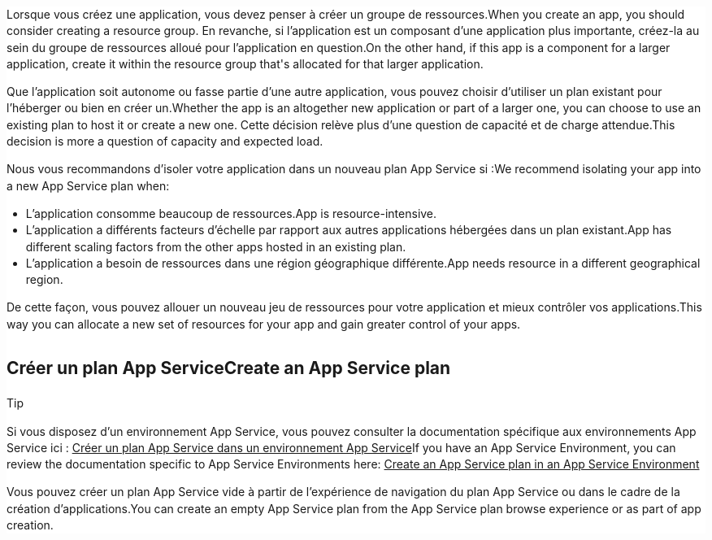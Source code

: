 <span data-ttu-id="61c3c-136">Lorsque vous créez une application, vous devez penser à créer un groupe de ressources.</span><span class="sxs-lookup"><span data-stu-id="61c3c-136">When you create an app, you should consider creating a resource group.</span></span> <span data-ttu-id="61c3c-137">En revanche, si l’application est un composant d’une application plus importante, créez-la au sein du groupe de ressources alloué pour l’application en question.</span><span class="sxs-lookup"><span data-stu-id="61c3c-137">On the other hand, if this app is a component for a larger application, create it within the resource group that's allocated for that larger application.</span></span>

<span data-ttu-id="61c3c-138">Que l’application soit autonome ou fasse partie d’une autre application, vous pouvez choisir d’utiliser un plan existant pour l’héberger ou bien en créer un.</span><span class="sxs-lookup"><span data-stu-id="61c3c-138">Whether the app is an altogether new application or part of a larger one, you can choose to use an existing plan to host it or create a new one.</span></span> <span data-ttu-id="61c3c-139">Cette décision relève plus d’une question de capacité et de charge attendue.</span><span class="sxs-lookup"><span data-stu-id="61c3c-139">This decision is more a question of capacity and expected load.</span></span>

<span data-ttu-id="61c3c-140">Nous vous recommandons d’isoler votre application dans un nouveau plan App Service si :</span><span class="sxs-lookup"><span data-stu-id="61c3c-140">We recommend isolating your app into a new App Service plan when:</span></span>

- <span data-ttu-id="61c3c-141">L’application consomme beaucoup de ressources.</span><span class="sxs-lookup"><span data-stu-id="61c3c-141">App is resource-intensive.</span></span>
- <span data-ttu-id="61c3c-142">L’application a différents facteurs d’échelle par rapport aux autres applications hébergées dans un plan existant.</span><span class="sxs-lookup"><span data-stu-id="61c3c-142">App has different scaling factors from the other apps hosted in an existing plan.</span></span>
- <span data-ttu-id="61c3c-143">L’application a besoin de ressources dans une région géographique différente.</span><span class="sxs-lookup"><span data-stu-id="61c3c-143">App needs resource in a different geographical region.</span></span>

<span data-ttu-id="61c3c-144">De cette façon, vous pouvez allouer un nouveau jeu de ressources pour votre application et mieux contrôler vos applications.</span><span class="sxs-lookup"><span data-stu-id="61c3c-144">This way you can allocate a new set of resources for your app and gain greater control of your apps.</span></span>

## <a name="create-an-app-service-plan"></a><span data-ttu-id="61c3c-145">Créer un plan App Service</span><span class="sxs-lookup"><span data-stu-id="61c3c-145">Create an App Service plan</span></span>

> [!TIP]
> <span data-ttu-id="61c3c-146">Si vous disposez d’un environnement App Service, vous pouvez consulter la documentation spécifique aux environnements App Service ici : [Créer un plan App Service dans un environnement App Service](../app-service-web/app-service-web-how-to-create-a-web-app-in-an-ase.md#createplan)</span><span class="sxs-lookup"><span data-stu-id="61c3c-146">If you have an App Service Environment, you can review the documentation specific to App Service Environments here: [Create an App Service plan in an App Service Environment](../app-service-web/app-service-web-how-to-create-a-web-app-in-an-ase.md#createplan)</span></span>

<span data-ttu-id="61c3c-147">Vous pouvez créer un plan App Service vide à partir de l’expérience de navigation du plan App Service ou dans le cadre de la création d’applications.</span><span class="sxs-lookup"><span data-stu-id="61c3c-147">You can create an empty App Service plan from the App Service plan browse experience or as part of app creation.</span></span>


[pricingtier]: ./media/azure-web-sites-web-hosting-plans-in-depth-overview/appserviceplan-pricingtier.png
[assign]: ./media/azure-web-sites-web-hosting-plans-in-depth-overview/assing-appserviceplan.png
[change]: ./media/azure-web-sites-web-hosting-plans-in-depth-overview/change-appserviceplan.png
[createASP]: ./media/azure-web-sites-web-hosting-plans-in-depth-overview/create-appserviceplan.png
[createWebApp]: ./media/azure-web-sites-web-hosting-plans-in-depth-overview/create-web-app.png
